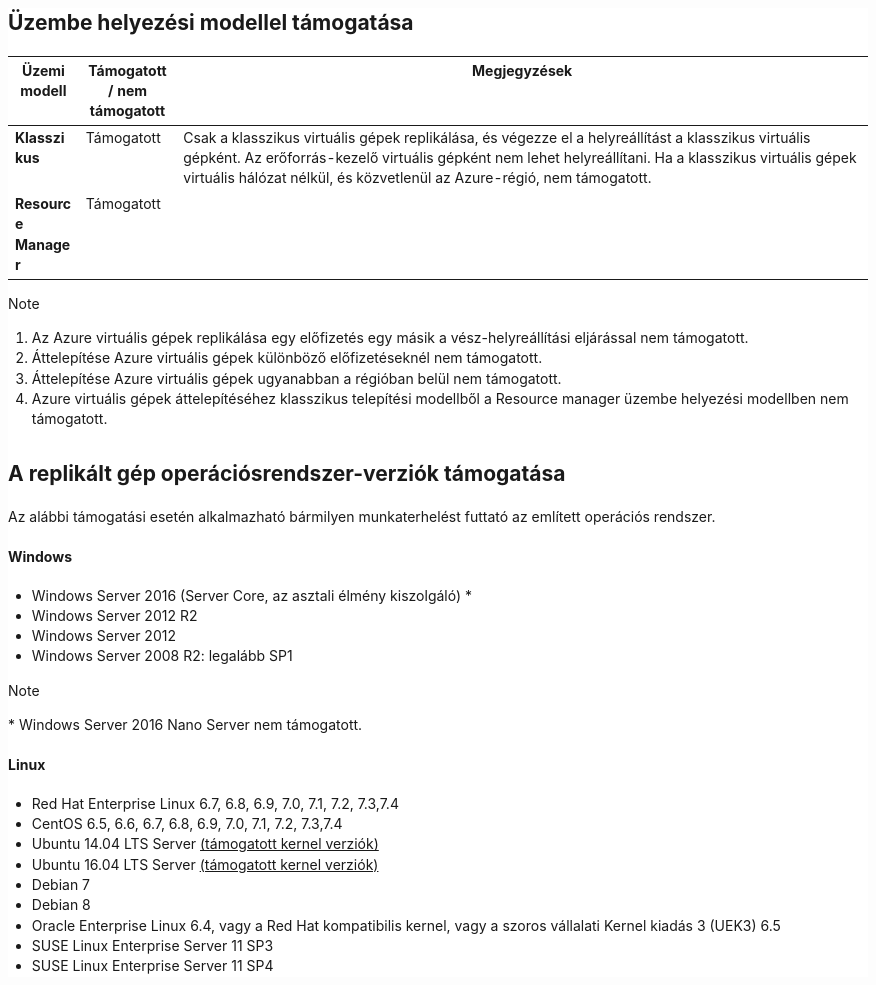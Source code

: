 

## <a name="support-for-deployment-models"></a>Üzembe helyezési modellel támogatása

**Üzemi modell** | **Támogatott / nem támogatott** | **Megjegyzések**  
--- | --- | ---
**Klasszikus** | Támogatott | Csak a klasszikus virtuális gépek replikálása, és végezze el a helyreállítást a klasszikus virtuális gépként. Az erőforrás-kezelő virtuális gépként nem lehet helyreállítani. Ha a klasszikus virtuális gépek virtuális hálózat nélkül, és közvetlenül az Azure-régió, nem támogatott.
**Resource Manager** | Támogatott |

>[!NOTE]
>
> 1. Az Azure virtuális gépek replikálása egy előfizetés egy másik a vész-helyreállítási eljárással nem támogatott.
> 2. Áttelepítése Azure virtuális gépek különböző előfizetéseknél nem támogatott.
> 3. Áttelepítése Azure virtuális gépek ugyanabban a régióban belül nem támogatott.
> 4. Azure virtuális gépek áttelepítéséhez klasszikus telepítési modellből a Resource manager üzembe helyezési modellben nem támogatott.

## <a name="support-for-replicated-machine-os-versions"></a>A replikált gép operációsrendszer-verziók támogatása

Az alábbi támogatási esetén alkalmazható bármilyen munkaterhelést futtató az említett operációs rendszer.

#### <a name="windows"></a>Windows

- Windows Server 2016 (Server Core, az asztali élmény kiszolgáló) *
- Windows Server 2012 R2
- Windows Server 2012
- Windows Server 2008 R2: legalább SP1

>[!NOTE]
>
> \* Windows Server 2016 Nano Server nem támogatott.

#### <a name="linux"></a>Linux

- Red Hat Enterprise Linux 6.7, 6.8, 6.9, 7.0, 7.1, 7.2, 7.3,7.4
- CentOS 6.5, 6.6, 6.7, 6.8, 6.9, 7.0, 7.1, 7.2, 7.3,7.4
- Ubuntu 14.04 LTS Server [ (támogatott kernel verziók)](#supported-ubuntu-kernel-versions-for-azure-virtual-machines)
- Ubuntu 16.04 LTS Server [ (támogatott kernel verziók)](#supported-ubuntu-kernel-versions-for-azure-virtual-machines)
- Debian 7
- Debian 8
- Oracle Enterprise Linux 6.4, vagy a Red Hat kompatibilis kernel, vagy a szoros vállalati Kernel kiadás 3 (UEK3) 6.5
- SUSE Linux Enterprise Server 11 SP3
- SUSE Linux Enterprise Server 11 SP4
